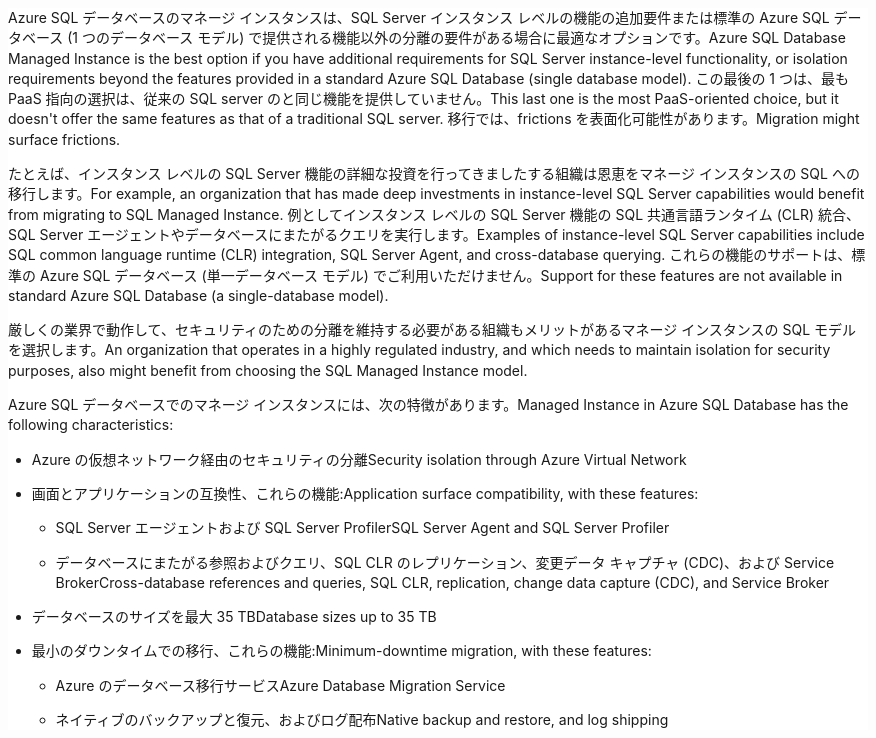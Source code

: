 <span data-ttu-id="517b4-114">Azure SQL データベースのマネージ インスタンスは、SQL Server インスタンス レベルの機能の追加要件または標準の Azure SQL データベース (1 つのデータベース モデル) で提供される機能以外の分離の要件がある場合に最適なオプションです。</span><span class="sxs-lookup"><span data-stu-id="517b4-114">Azure SQL Database Managed Instance is the best option if you have additional requirements for SQL Server instance-level functionality, or isolation requirements beyond the features provided in a standard Azure SQL Database (single database model).</span></span> <span data-ttu-id="517b4-115">この最後の 1 つは、最も PaaS 指向の選択は、従来の SQL server のと同じ機能を提供していません。</span><span class="sxs-lookup"><span data-stu-id="517b4-115">This last one is the most PaaS-oriented choice, but it doesn't offer the same features as that of a traditional SQL server.</span></span> <span data-ttu-id="517b4-116">移行では、frictions を表面化可能性があります。</span><span class="sxs-lookup"><span data-stu-id="517b4-116">Migration might surface frictions.</span></span>

<span data-ttu-id="517b4-117">たとえば、インスタンス レベルの SQL Server 機能の詳細な投資を行ってきましたする組織は恩恵をマネージ インスタンスの SQL への移行します。</span><span class="sxs-lookup"><span data-stu-id="517b4-117">For example, an organization that has made deep investments in instance-level SQL Server capabilities would benefit from migrating to SQL Managed Instance.</span></span> <span data-ttu-id="517b4-118">例としてインスタンス レベルの SQL Server 機能の SQL 共通言語ランタイム (CLR) 統合、SQL Server エージェントやデータベースにまたがるクエリを実行します。</span><span class="sxs-lookup"><span data-stu-id="517b4-118">Examples of instance-level SQL Server capabilities include SQL common language runtime (CLR) integration, SQL Server Agent, and cross-database querying.</span></span> <span data-ttu-id="517b4-119">これらの機能のサポートは、標準の Azure SQL データベース (単一データベース モデル) でご利用いただけません。</span><span class="sxs-lookup"><span data-stu-id="517b4-119">Support for these features are not available in standard Azure SQL Database (a single-database model).</span></span>

<span data-ttu-id="517b4-120">厳しくの業界で動作して、セキュリティのための分離を維持する必要がある組織もメリットがあるマネージ インスタンスの SQL モデルを選択します。</span><span class="sxs-lookup"><span data-stu-id="517b4-120">An organization that operates in a highly regulated industry, and which needs to maintain isolation for security purposes, also might benefit from choosing the SQL Managed Instance model.</span></span>

<span data-ttu-id="517b4-121">Azure SQL データベースでのマネージ インスタンスには、次の特徴があります。</span><span class="sxs-lookup"><span data-stu-id="517b4-121">Managed Instance in Azure SQL Database has the following characteristics:</span></span>

-   <span data-ttu-id="517b4-122">Azure の仮想ネットワーク経由のセキュリティの分離</span><span class="sxs-lookup"><span data-stu-id="517b4-122">Security isolation through Azure Virtual Network</span></span>

-   <span data-ttu-id="517b4-123">画面とアプリケーションの互換性、これらの機能:</span><span class="sxs-lookup"><span data-stu-id="517b4-123">Application surface compatibility, with these features:</span></span>

    -   <span data-ttu-id="517b4-124">SQL Server エージェントおよび SQL Server Profiler</span><span class="sxs-lookup"><span data-stu-id="517b4-124">SQL Server Agent and SQL Server Profiler</span></span>

    -   <span data-ttu-id="517b4-125">データベースにまたがる参照およびクエリ、SQL CLR のレプリケーション、変更データ キャプチャ (CDC)、および Service Broker</span><span class="sxs-lookup"><span data-stu-id="517b4-125">Cross-database references and queries, SQL CLR, replication, change data capture (CDC), and Service Broker</span></span>

-   <span data-ttu-id="517b4-126">データベースのサイズを最大 35 TB</span><span class="sxs-lookup"><span data-stu-id="517b4-126">Database sizes up to 35 TB</span></span>

-   <span data-ttu-id="517b4-127">最小のダウンタイムでの移行、これらの機能:</span><span class="sxs-lookup"><span data-stu-id="517b4-127">Minimum-downtime migration, with these features:</span></span>

    -   <span data-ttu-id="517b4-128">Azure のデータベース移行サービス</span><span class="sxs-lookup"><span data-stu-id="517b4-128">Azure Database Migration Service</span></span>

    -   <span data-ttu-id="517b4-129">ネイティブのバックアップと復元、およびログ配布</span><span class="sxs-lookup"><span data-stu-id="517b4-129">Native backup and restore, and log shipping</span></span>

